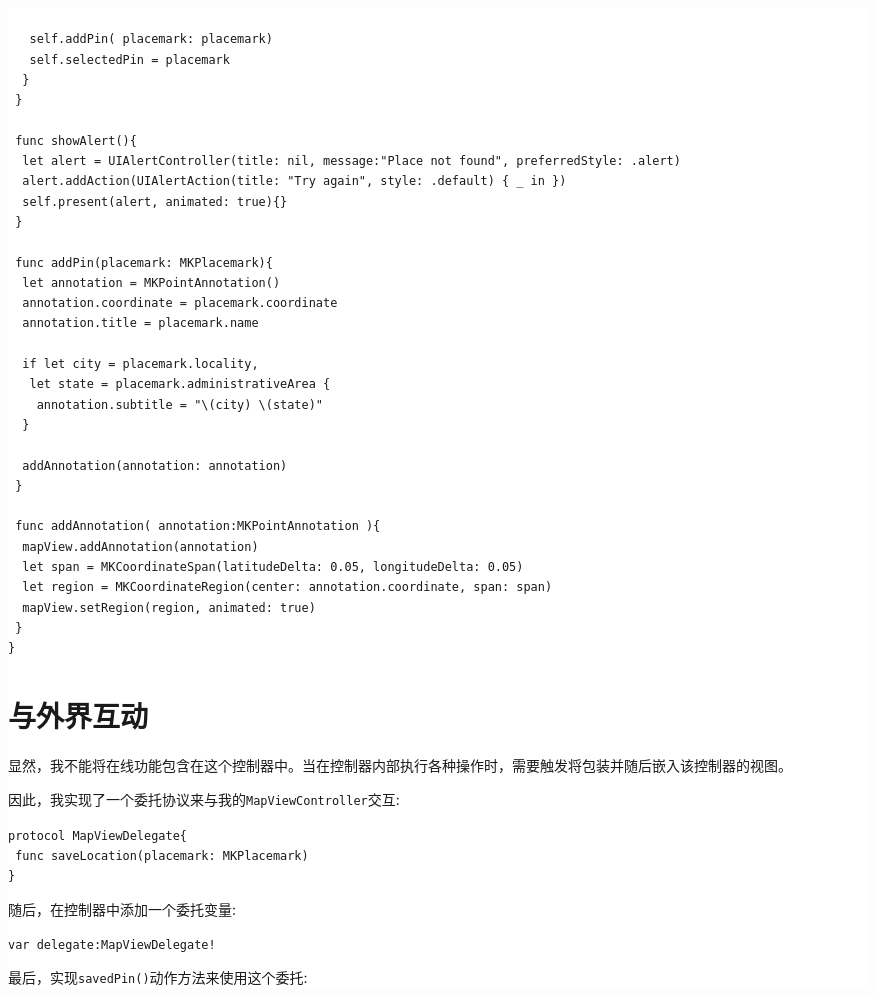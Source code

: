 ```

   self.addPin( placemark: placemark)
   self.selectedPin = placemark
  }
 }

 func showAlert(){
  let alert = UIAlertController(title: nil, message:"Place not found", preferredStyle: .alert)
  alert.addAction(UIAlertAction(title: "Try again", style: .default) { _ in })
  self.present(alert, animated: true){}
 }

 func addPin(placemark: MKPlacemark){
  let annotation = MKPointAnnotation()
  annotation.coordinate = placemark.coordinate
  annotation.title = placemark.name

  if let city = placemark.locality,
   let state = placemark.administrativeArea {
    annotation.subtitle = "\(city) \(state)"
  }

  addAnnotation(annotation: annotation)
 }

 func addAnnotation( annotation:MKPointAnnotation ){
  mapView.addAnnotation(annotation)
  let span = MKCoordinateSpan(latitudeDelta: 0.05, longitudeDelta: 0.05)
  let region = MKCoordinateRegion(center: annotation.coordinate, span: span)
  mapView.setRegion(region, animated: true)
 }
}
```

# 与外界互动

显然，我不能将在线功能包含在这个控制器中。当在控制器内部执行各种操作时，需要触发将包装并随后嵌入该控制器的视图。

因此，我实现了一个委托协议来与我的`MapViewController`交互:

```
protocol MapViewDelegate{
 func saveLocation(placemark: MKPlacemark)
}
```

随后，在控制器中添加一个委托变量:

```
var delegate:MapViewDelegate!
```

最后，实现`savedPin()`动作方法来使用这个委托:
